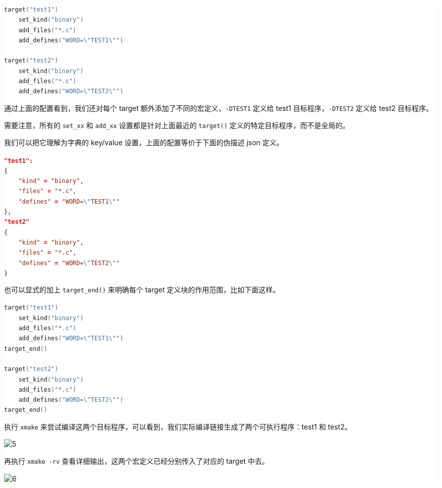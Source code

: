 ```lua
target("test1")
    set_kind("binary")
    add_files("*.c")
    add_defines("WORD=\"TEST1\"")

target("test2")
    set_kind("binary")
    add_files("*.c")
    add_defines("WORD=\"TEST2\"")
```

通过上面的配置看到，我们还对每个 target 额外添加了不同的宏定义，`-DTEST1` 定义给 test1 目标程序，`-DTEST2` 定义给 test2 目标程序。

需要注意，所有的 `set_xx` 和 `add_xx` 设置都是针对上面最近的 `target()` 定义的特定目标程序，而不是全局的。

我们可以把它理解为字典的 key/value 设置，上面的配置等价于下面的伪描述 json 定义。

```json
"test1":
{
    "kind" = "binary",
    "files" = "*.c",
    "defines" = "WORD=\"TEST1\""
},
"test2"
{
    "kind" = "binary",
    "files" = "*.c",
    "defines" = "WORD=\"TEST2\""
}
```

也可以显式的加上 `target_end()` 来明确每个 target 定义块的作用范围，比如下面这样。

```lua
target("test1")
    set_kind("binary")
    add_files("*.c")
    add_defines("WORD=\"TEST1\"")
target_end()

target("test2")
    set_kind("binary")
    add_files("*.c")
    add_defines("WORD=\"TEST2\"")
target_end()
```

执行 `xmake` 来尝试编译这两个目标程序，可以看到，我们实际编译链接生成了两个可执行程序：test1 和 test2。

![5](实验5配置语法简介.assets/4235de0100dd314fbaeb3ab3addcf61e-0)

再执行 `xmake -rv` 查看详细输出，这两个宏定义已经分别传入了对应的 target 中去。

![6](实验5配置语法简介.assets/1828ef47b7de679af600383f4a08f335-0)
